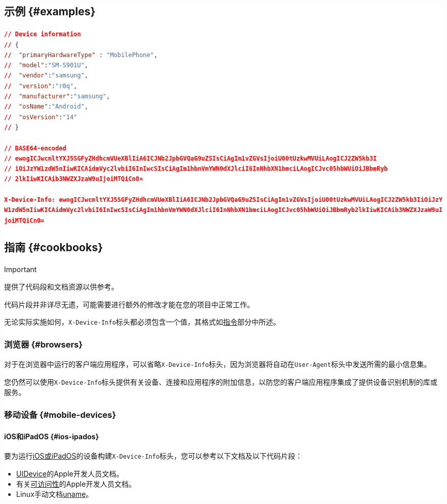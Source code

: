 
## 示例 {#examples}

```JSON
// Device information
// {
//  "primaryHardwareType" : "MobilePhone",
//  "model":"SM-S901U",
//  "vendor":"samsung",
//  "version":"r0q",
//  "manufacturer":"samsung",
//  "osName":"Android",
//  "osVersion":"14"
// }
 
// BASE64-encoded
// ewogICJwcmltYXJ5SGFyZHdhcmVUeXBlIiA6ICJNb2JpbGVQaG9uZSIsCiAgIm1vZGVsIjoiU00tUzkwMVUiLAogICJ2ZW5kb3I
// iOiJzYW1zdW5nIiwKICAidmVyc2lvbiI6InIwcSIsCiAgIm1hbnVmYWN0dXJlciI6InNhbXN1bmciLAogICJvc05hbWUiOiJBbmRyb
// 2lkIiwKICAib3NWZXJzaW9uIjoiMTQiCn0=
 
X-Device-Info: ewogICJwcmltYXJ5SGFyZHdhcmVUeXBlIiA6ICJNb2JpbGVQaG9uZSIsCiAgIm1vZGVsIjoiU00tUzkwMVUiLAogICJ2ZW5kb3IiOiJzYW1zdW5nIiwKICAidmVyc2lvbiI6InIwcSIsCiAgIm1hbnVmYWN0dXJlciI6InNhbXN1bmciLAogICJvc05hbWUiOiJBbmRyb2lkIiwKICAib3NWZXJzaW9uIjoiMTQiCn0=
```

## 指南 {#cookbooks}

>[!IMPORTANT]
> 
> 提供了代码段和文档资源以供参考。
> 
> 代码片段并非详尽无遗，可能需要进行额外的修改才能在您的项目中正常工作。
>
> 无论实际实施如何，`X-Device-Info`标头都必须包含一个值，其格式如[指令](#directives)部分中所述。

### 浏览器 {#browsers}

对于在浏览器中运行的客户端应用程序，可以省略`X-Device-Info`标头，因为浏览器将自动在`User-Agent`标头中发送所需的最小信息集。

您仍然可以使用`X-Device-Info`标头提供有关设备、连接和应用程序的附加信息，以防您的客户端应用程序集成了提供设备识别机制的库或服务。

### 移动设备 {#mobile-devices}

#### iOS和iPadOS {#ios-ipados}

要为运行[iOS或iPadOS](https://developer.apple.com/documentation/ios-ipados-release-notes)的设备构建`X-Device-Info`标头，您可以参考以下文档及以下代码片段：

* [UIDevice](https://developer.apple.com/documentation/uikit/uidevice#//apple_ref/occ/cl/UIDevice)的Apple开发人员文档。
* 有关[可访问性](https://developer.apple.com/library/archive/samplecode/Reachability/Introduction/Intro.html)的Apple开发人员文档。
* Linux手动文档[uname](https://man7.org/linux/man-pages/man2/uname.2.html)。

